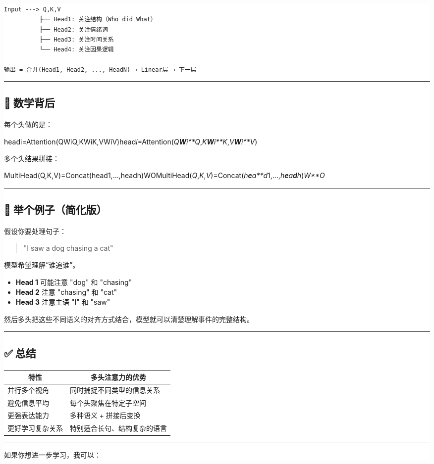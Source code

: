 ```
Input ---> Q,K,V
          ├── Head1: 关注结构（Who did What）
          ├── Head2: 关注情绪词
          ├── Head3: 关注时间关系
          └── Head4: 关注因果逻辑
          
输出 = 合并(Head1, Head2, ..., HeadN) → Linear层 → 下一层
```

------

## 📐 数学背后

每个头做的是：

headi=Attention(QWiQ,KWiK,VWiV)head*i*=Attention(*Q**W**i**Q*,*K**W**i**K*,*V**W**i**V*)

多个头结果拼接：

MultiHead(Q,K,V)=Concat(head1,...,headh)WOMultiHead(*Q*,*K*,*V*)=Concat(*h**e**a**d*1,...,*h**e**a**d**h*)*W**O*

------

## 🧪 举个例子（简化版）

假设你要处理句子：

> "I saw a dog chasing a cat"

模型希望理解“谁追谁”。

- **Head 1** 可能注意 "dog" 和 "chasing"
- **Head 2** 注意 "chasing" 和 "cat"
- **Head 3** 注意主语 "I" 和 "saw"

然后多头把这些不同语义的对齐方式结合，模型就可以清楚理解事件的完整结构。

------

## ✅ 总结

| 特性             | 多头注意力的优势             |
| ---------------- | ---------------------------- |
| 并行多个视角     | 同时捕捉不同类型的信息关系   |
| 避免信息平均     | 每个头聚焦在特定子空间       |
| 更强表达能力     | 多种语义 + 拼接后变换        |
| 更好学习复杂关系 | 特别适合长句、结构复杂的语言 |

------

如果你想进一步学习，我可以：
